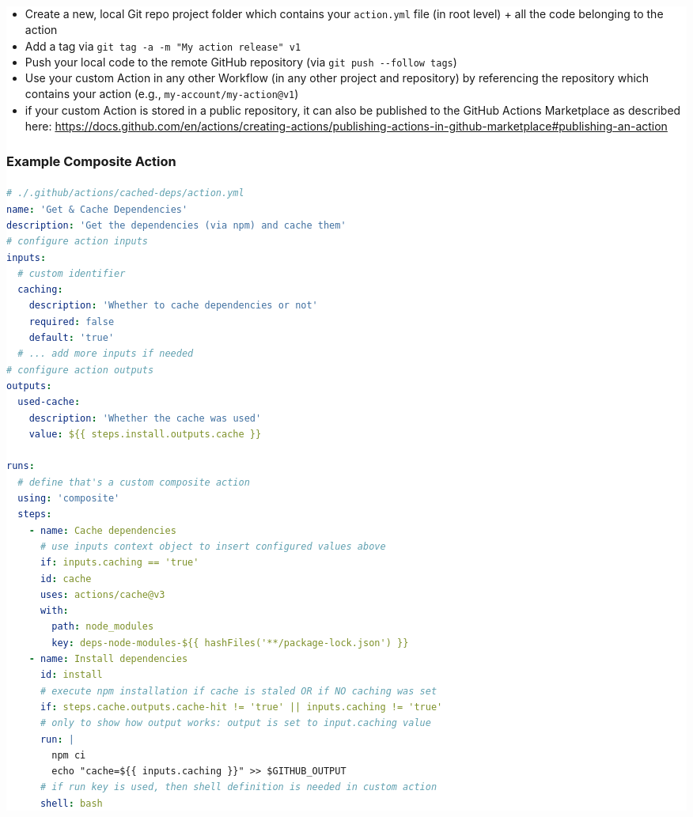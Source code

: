    - Create a new, local Git repo project folder which contains your `action.yml` file (in root level) + all the code belonging to the action
   - Add a tag via `git tag -a -m "My action release" v1`
   - Push your local code to the remote GitHub repository (via `git push --follow tags`)
   - Use your custom Action in any other Workflow (in any other project and repository) by referencing the repository which contains your action (e.g., `my-account/my-action@v1`)
   - if your custom Action is stored in a public repository, it can also be published to the GitHub Actions Marketplace as described here: <https://docs.github.com/en/actions/creating-actions/publishing-actions-in-github-marketplace#publishing-an-action>

### Example Composite Action

```yml
# ./.github/actions/cached-deps/action.yml
name: 'Get & Cache Dependencies'
description: 'Get the dependencies (via npm) and cache them'
# configure action inputs
inputs:
  # custom identifier
  caching:
    description: 'Whether to cache dependencies or not'
    required: false
    default: 'true'
  # ... add more inputs if needed
# configure action outputs
outputs:
  used-cache:
    description: 'Whether the cache was used'
    value: ${{ steps.install.outputs.cache }}

runs:
  # define that's a custom composite action
  using: 'composite'
  steps:
    - name: Cache dependencies
      # use inputs context object to insert configured values above
      if: inputs.caching == 'true'
      id: cache
      uses: actions/cache@v3
      with:
        path: node_modules
        key: deps-node-modules-${{ hashFiles('**/package-lock.json') }}
    - name: Install dependencies
      id: install
      # execute npm installation if cache is staled OR if NO caching was set
      if: steps.cache.outputs.cache-hit != 'true' || inputs.caching != 'true'
      # only to show how output works: output is set to input.caching value
      run: |
        npm ci
        echo "cache=${{ inputs.caching }}" >> $GITHUB_OUTPUT
      # if run key is used, then shell definition is needed in custom action
      shell: bash
```
